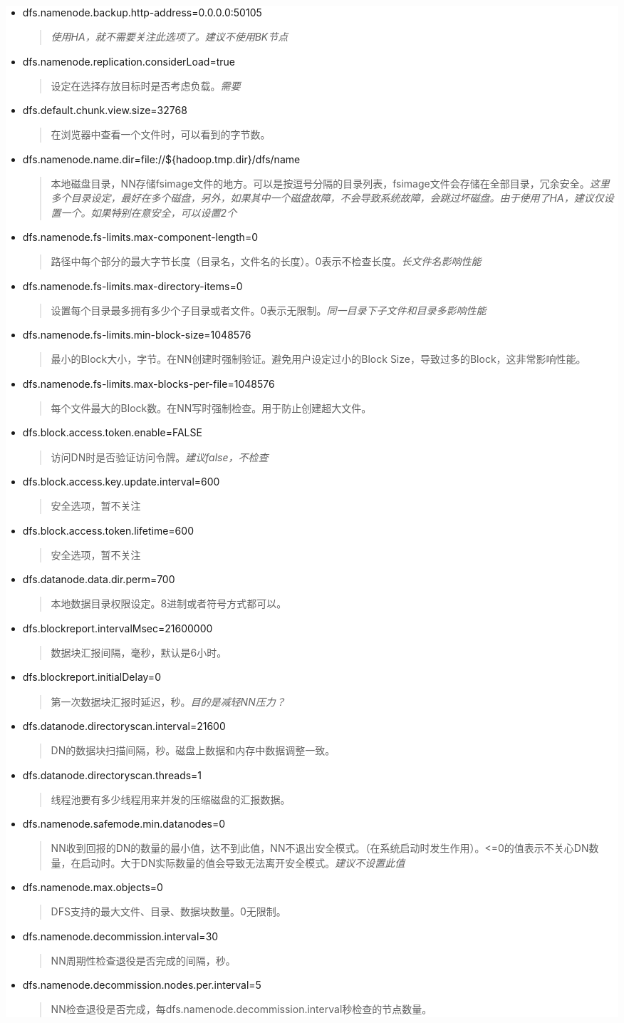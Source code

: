 * dfs.namenode.backup.http-address=0.0.0.0:50105
	>*使用HA，就不需要关注此选项了。建议不使用BK节点*
	
* dfs.namenode.replication.considerLoad=true
	>设定在选择存放目标时是否考虑负载。*需要*
	
* dfs.default.chunk.view.size=32768
	>在浏览器中查看一个文件时，可以看到的字节数。

* dfs.namenode.name.dir=file://${hadoop.tmp.dir}/dfs/name
	>本地磁盘目录，NN存储fsimage文件的地方。可以是按逗号分隔的目录列表，fsimage文件会存储在全部目录，冗余安全。*这里多个目录设定，最好在多个磁盘，另外，如果其中一个磁盘故障，不会导致系统故障，会跳过坏磁盘。由于使用了HA，建议仅设置一个。如果特别在意安全，可以设置2个*

* dfs.namenode.fs-limits.max-component-length=0
	>路径中每个部分的最大字节长度（目录名，文件名的长度）。0表示不检查长度。*长文件名影响性能*

* dfs.namenode.fs-limits.max-directory-items=0
	>设置每个目录最多拥有多少个子目录或者文件。0表示无限制。*同一目录下子文件和目录多影响性能*
	
* dfs.namenode.fs-limits.min-block-size=1048576
	>最小的Block大小，字节。在NN创建时强制验证。避免用户设定过小的Block Size，导致过多的Block，这非常影响性能。
	
* dfs.namenode.fs-limits.max-blocks-per-file=1048576
	>每个文件最大的Block数。在NN写时强制检查。用于防止创建超大文件。

* dfs.block.access.token.enable=FALSE
	>访问DN时是否验证访问令牌。*建议false，不检查*

* dfs.block.access.key.update.interval=600
	>安全选项，暂不关注
	
* dfs.block.access.token.lifetime=600
	>安全选项，暂不关注

* dfs.datanode.data.dir.perm=700
	>本地数据目录权限设定。8进制或者符号方式都可以。

* dfs.blockreport.intervalMsec=21600000
	>数据块汇报间隔，毫秒，默认是6小时。

* dfs.blockreport.initialDelay=0
	>第一次数据块汇报时延迟，秒。*目的是减轻NN压力？*

* dfs.datanode.directoryscan.interval=21600
	>DN的数据块扫描间隔，秒。磁盘上数据和内存中数据调整一致。
	
* dfs.datanode.directoryscan.threads=1
	>线程池要有多少线程用来并发的压缩磁盘的汇报数据。

* dfs.namenode.safemode.min.datanodes=0
	>NN收到回报的DN的数量的最小值，达不到此值，NN不退出安全模式。（在系统启动时发生作用）。<=0的值表示不关心DN数量，在启动时。大于DN实际数量的值会导致无法离开安全模式。*建议不设置此值*

* dfs.namenode.max.objects=0
	>DFS支持的最大文件、目录、数据块数量。0无限制。

* dfs.namenode.decommission.interval=30
	>NN周期性检查退役是否完成的间隔，秒。

* dfs.namenode.decommission.nodes.per.interval=5
	>NN检查退役是否完成，每dfs.namenode.decommission.interval秒检查的节点数量。
